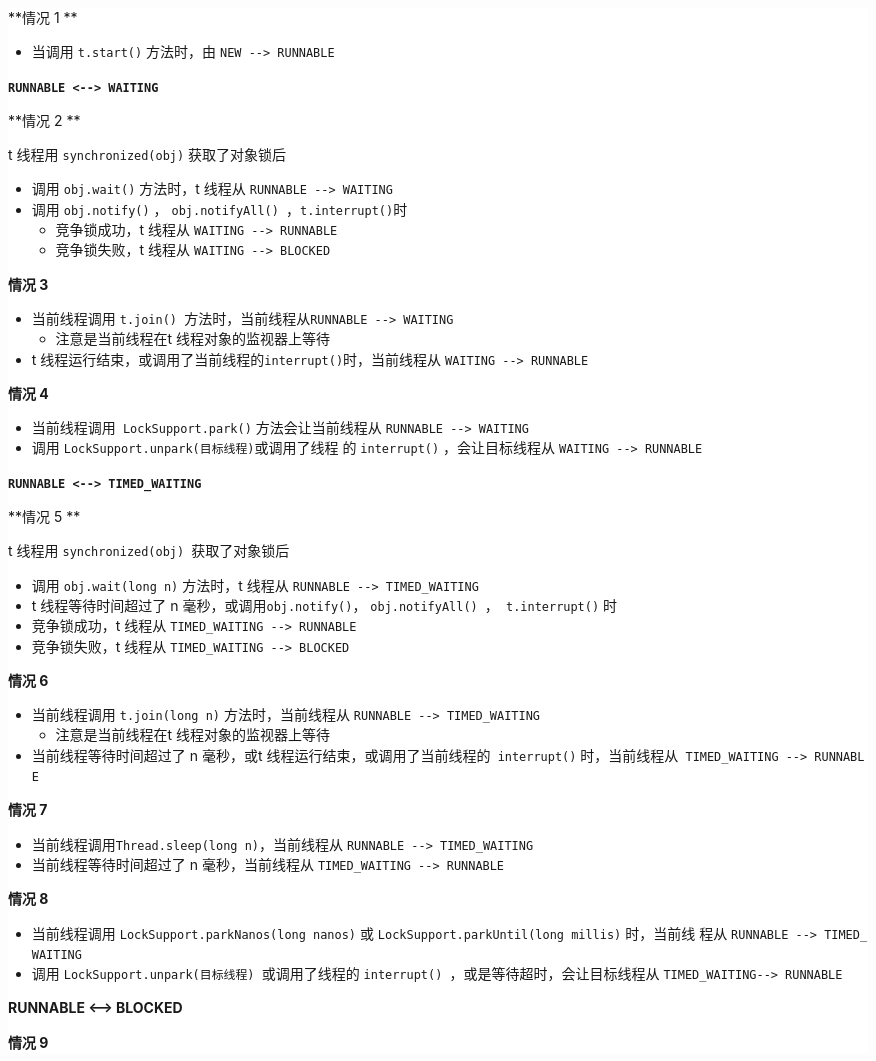 **情况 1 **

* 当调用 `t.start()` 方法时，由 `NEW --> RUNNABLE`



**`RUNNABLE <--> WAITING`**

**情况 2 **

t 线程用 `synchronized(obj)` 获取了对象锁后 

* 调用 `obj.wait()` 方法时，t 线程从 `RUNNABLE --> WAITING `
* 调用 `obj.notify()` ， `obj.notifyAll() `，` t.interrupt() `时 
  * 竞争锁成功，t 线程从 `WAITING --> RUNNABLE` 
  * 竞争锁失败，t 线程从 `WAITING --> BLOCKED`

**情况 3**

* 当前线程调用 `t.join() `方法时，当前线程从` RUNNABLE --> WAITING `
  * 注意是当前线程在t 线程对象的监视器上等待 
* t 线程运行结束，或调用了当前线程的` interrupt() `时，当前线程从 `WAITING --> RUNNABLE`

**情况 4**

* 当前线程调用` LockSupport.park()` 方法会让当前线程从 `RUNNABLE --> WAITING`
* 调用 `LockSupport.unpark(目标线程)`或调用了线程 的 `interrupt()` ，会让目标线程从 `WAITING --> RUNNABLE`



**`RUNNABLE <--> TIMED_WAITING`**

**情况 5 **

t 线程用 `synchronized(obj) `获取了对象锁后 

* 调用 `obj.wait(long n)` 方法时，t 线程从 `RUNNABLE --> TIMED_WAITING`
*  t 线程等待时间超过了 n 毫秒，或调用` obj.notify() `， `obj.notifyAll() `，` t.interrupt()` 时
  * 竞争锁成功，t 线程从 `TIMED_WAITING --> RUNNABLE` 
  * 竞争锁失败，t 线程从 `TIMED_WAITING --> BLOCKED`

**情况 6**

* 当前线程调用 `t.join(long n)` 方法时，当前线程从 `RUNNABLE --> TIMED_WAITING`
  *  注意是当前线程在t 线程对象的监视器上等待 
* 当前线程等待时间超过了 n 毫秒，或t 线程运行结束，或调用了当前线程的` interrupt()` 时，当前线程从` TIMED_WAITING --> RUNNABLE`

**情况 7**

* 当前线程调用` Thread.sleep(long n) `，当前线程从 `RUNNABLE --> TIMED_WAITING`
* 当前线程等待时间超过了 n 毫秒，当前线程从 `TIMED_WAITING --> RUNNABLE`

**情况 8**

* 当前线程调用 `LockSupport.parkNanos(long nanos)` 或 `LockSupport.parkUntil(long millis)` 时，当前线 程从 `RUNNABLE --> TIMED_WAITING `
* 调用 `LockSupport.unpark(目标线程) `或调用了线程的 `interrupt() `，或是等待超时，会让目标线程从 `TIMED_WAITING--> RUNNABLE`



**RUNNABLE <--> BLOCKED**

**情况 9** 
